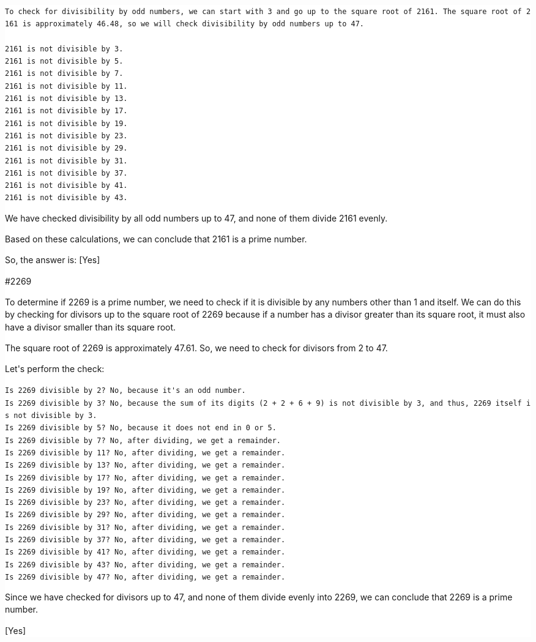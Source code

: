     To check for divisibility by odd numbers, we can start with 3 and go up to the square root of 2161. The square root of 2161 is approximately 46.48, so we will check divisibility by odd numbers up to 47.

    2161 is not divisible by 3.
    2161 is not divisible by 5.
    2161 is not divisible by 7.
    2161 is not divisible by 11.
    2161 is not divisible by 13.
    2161 is not divisible by 17.
    2161 is not divisible by 19.
    2161 is not divisible by 23.
    2161 is not divisible by 29.
    2161 is not divisible by 31.
    2161 is not divisible by 37.
    2161 is not divisible by 41.
    2161 is not divisible by 43.

We have checked divisibility by all odd numbers up to 47, and none of them divide 2161 evenly.

Based on these calculations, we can conclude that 2161 is a prime number.

So, the answer is: [Yes]

#2269

To determine if 2269 is a prime number, we need to check if it is divisible by any numbers other than 1 and itself. We can do this by checking for divisors up to the square root of 2269 because if a number has a divisor greater than its square root, it must also have a divisor smaller than its square root.

The square root of 2269 is approximately 47.61. So, we need to check for divisors from 2 to 47.

Let's perform the check:

    Is 2269 divisible by 2? No, because it's an odd number.
    Is 2269 divisible by 3? No, because the sum of its digits (2 + 2 + 6 + 9) is not divisible by 3, and thus, 2269 itself is not divisible by 3.
    Is 2269 divisible by 5? No, because it does not end in 0 or 5.
    Is 2269 divisible by 7? No, after dividing, we get a remainder.
    Is 2269 divisible by 11? No, after dividing, we get a remainder.
    Is 2269 divisible by 13? No, after dividing, we get a remainder.
    Is 2269 divisible by 17? No, after dividing, we get a remainder.
    Is 2269 divisible by 19? No, after dividing, we get a remainder.
    Is 2269 divisible by 23? No, after dividing, we get a remainder.
    Is 2269 divisible by 29? No, after dividing, we get a remainder.
    Is 2269 divisible by 31? No, after dividing, we get a remainder.
    Is 2269 divisible by 37? No, after dividing, we get a remainder.
    Is 2269 divisible by 41? No, after dividing, we get a remainder.
    Is 2269 divisible by 43? No, after dividing, we get a remainder.
    Is 2269 divisible by 47? No, after dividing, we get a remainder.

Since we have checked for divisors up to 47, and none of them divide evenly into 2269, we can conclude that 2269 is a prime number.

[Yes]
